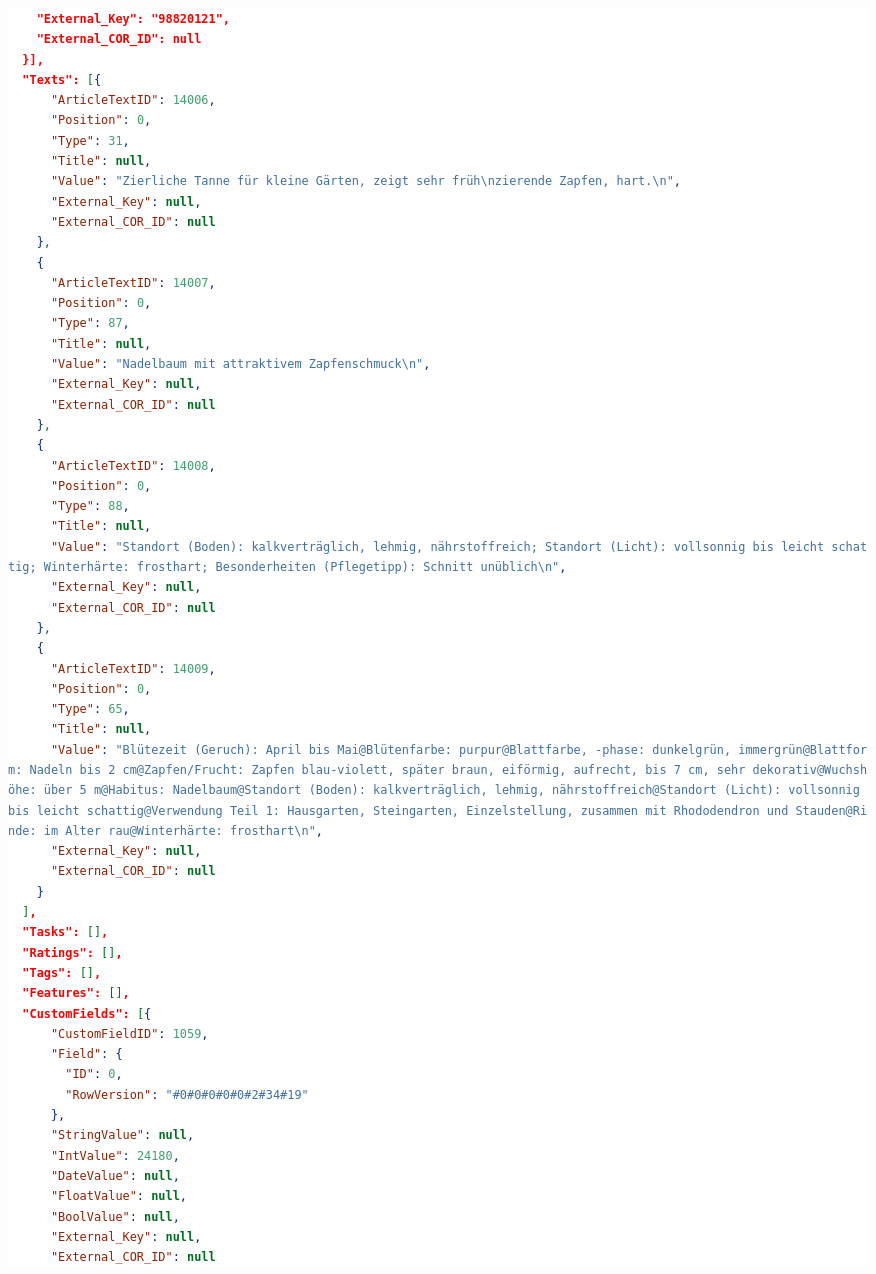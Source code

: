 ```json
    "External_Key": "98820121",
    "External_COR_ID": null
  }],
  "Texts": [{
      "ArticleTextID": 14006,
      "Position": 0,
      "Type": 31,
      "Title": null,
      "Value": "Zierliche Tanne für kleine Gärten, zeigt sehr früh\nzierende Zapfen, hart.\n",
      "External_Key": null,
      "External_COR_ID": null
    },
    {
      "ArticleTextID": 14007,
      "Position": 0,
      "Type": 87,
      "Title": null,
      "Value": "Nadelbaum mit attraktivem Zapfenschmuck\n",
      "External_Key": null,
      "External_COR_ID": null
    },
    {
      "ArticleTextID": 14008,
      "Position": 0,
      "Type": 88,
      "Title": null,
      "Value": "Standort (Boden): kalkverträglich, lehmig, nährstoffreich; Standort (Licht): vollsonnig bis leicht schattig; Winterhärte: frosthart; Besonderheiten (Pflegetipp): Schnitt unüblich\n",
      "External_Key": null,
      "External_COR_ID": null
    },
    {
      "ArticleTextID": 14009,
      "Position": 0,
      "Type": 65,
      "Title": null,
      "Value": "Blütezeit (Geruch): April bis Mai@Blütenfarbe: purpur@Blattfarbe, -phase: dunkelgrün, immergrün@Blattform: Nadeln bis 2 cm@Zapfen/Frucht: Zapfen blau-violett, später braun, eiförmig, aufrecht, bis 7 cm, sehr dekorativ@Wuchshöhe: über 5 m@Habitus: Nadelbaum@Standort (Boden): kalkverträglich, lehmig, nährstoffreich@Standort (Licht): vollsonnig bis leicht schattig@Verwendung Teil 1: Hausgarten, Steingarten, Einzelstellung, zusammen mit Rhododendron und Stauden@Rinde: im Alter rau@Winterhärte: frosthart\n",
      "External_Key": null,
      "External_COR_ID": null
    }
  ],
  "Tasks": [],
  "Ratings": [],
  "Tags": [],
  "Features": [],
  "CustomFields": [{
      "CustomFieldID": 1059,
      "Field": {
        "ID": 0,
        "RowVersion": "#0#0#0#0#0#2#34#19"
      },
      "StringValue": null,
      "IntValue": 24180,
      "DateValue": null,
      "FloatValue": null,
      "BoolValue": null,
      "External_Key": null,
      "External_COR_ID": null
```